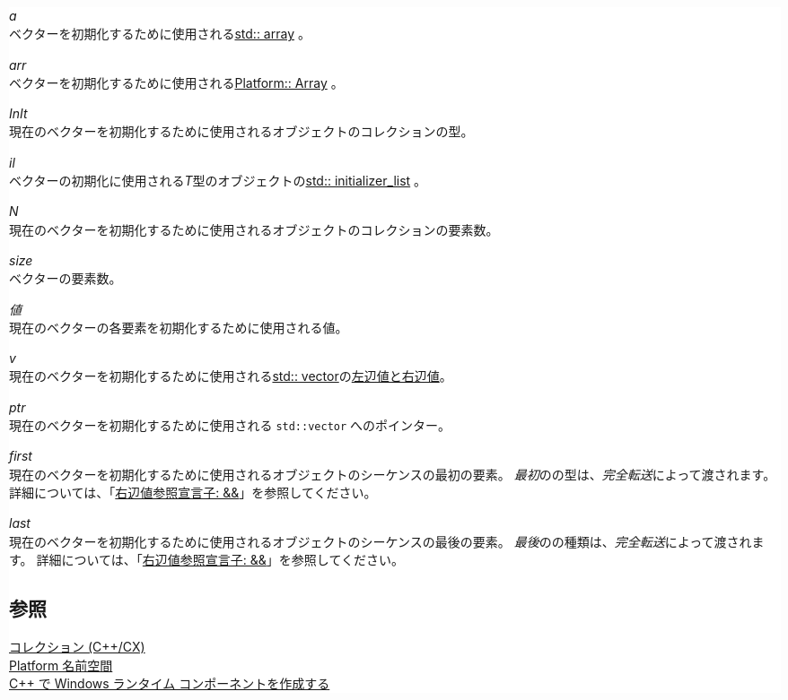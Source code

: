 *a*<br/>
ベクターを初期化するために使用される[std:: array](../standard-library/array-class-stl.md) 。

*arr*<br/>
ベクターを初期化するために使用される[Platform:: Array](../cppcx/platform-array-class.md) 。

*InIt*<br/>
現在のベクターを初期化するために使用されるオブジェクトのコレクションの型。

*il*<br/>
ベクターの初期化に使用される*T*型のオブジェクトの[std:: initializer_list](../standard-library/initializer-list-class.md) 。

*N*<br/>
現在のベクターを初期化するために使用されるオブジェクトのコレクションの要素数。

*size*<br/>
ベクターの要素数。

*値*<br/>
現在のベクターの各要素を初期化するために使用される値。

*v*<br/>
現在のベクターを初期化するために使用される[std:: vector](../standard-library/vector-class.md)の[左辺値と右辺値](../cpp/lvalues-and-rvalues-visual-cpp.md)。

*ptr*<br/>
現在のベクターを初期化するために使用される `std::vector` へのポインター。

*first*<br/>
現在のベクターを初期化するために使用されるオブジェクトのシーケンスの最初の要素。 *最初*のの型は、*完全転送*によって渡されます。 詳細については、「[右辺値参照宣言子: &&](../cpp/rvalue-reference-declarator-amp-amp.md)」を参照してください。

*last*<br/>
現在のベクターを初期化するために使用されるオブジェクトのシーケンスの最後の要素。 *最後*のの種類は、*完全転送*によって渡されます。 詳細については、「[右辺値参照宣言子: &&](../cpp/rvalue-reference-declarator-amp-amp.md)」を参照してください。

## <a name="see-also"></a>参照

[コレクション (C++/CX)](collections-c-cx.md)<br/>
[Platform 名前空間](platform-namespace-c-cx.md)<br/>
[C++ で Windows ランタイム コンポーネントを作成する](/windows/uwp/winrt-components/creating-windows-runtime-components-in-cpp)
